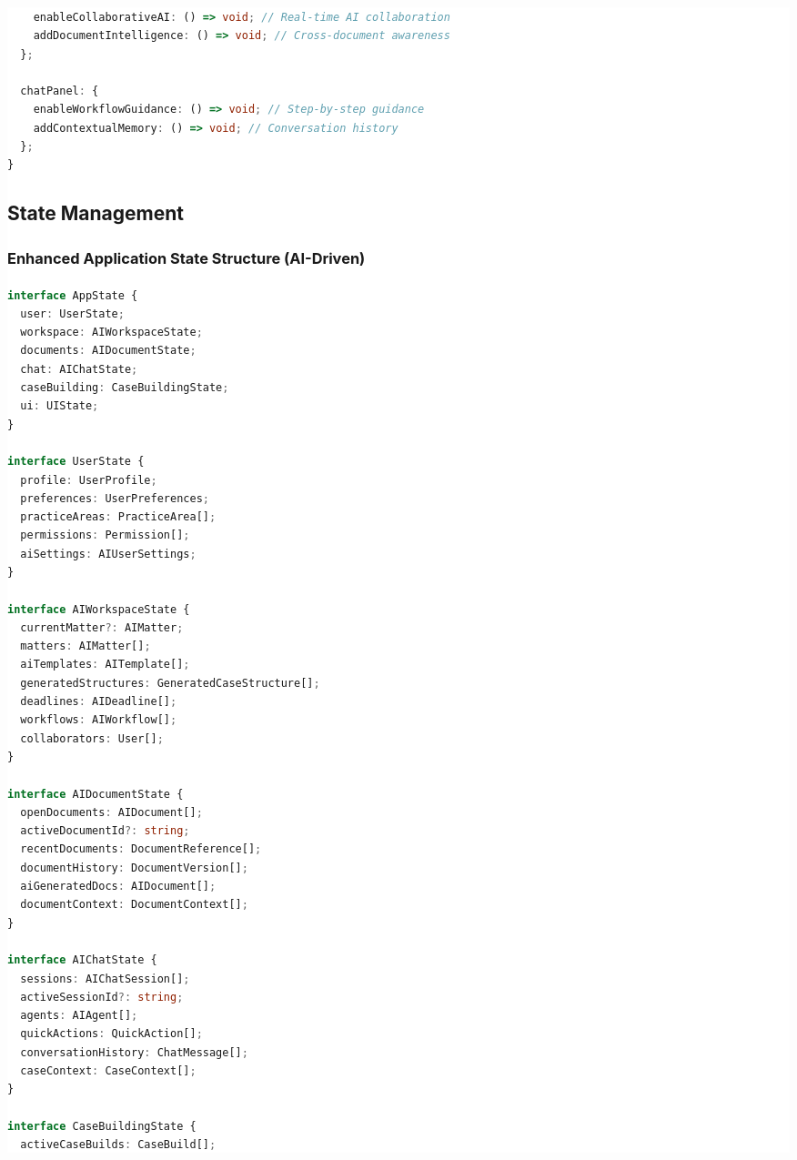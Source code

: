 ```typescript
    enableCollaborativeAI: () => void; // Real-time AI collaboration
    addDocumentIntelligence: () => void; // Cross-document awareness
  };
  
  chatPanel: {
    enableWorkflowGuidance: () => void; // Step-by-step guidance
    addContextualMemory: () => void; // Conversation history
  };
}
```

## State Management

### Enhanced Application State Structure (AI-Driven)

```typescript
interface AppState {
  user: UserState;
  workspace: AIWorkspaceState;
  documents: AIDocumentState;
  chat: AIChatState;
  caseBuilding: CaseBuildingState;
  ui: UIState;
}

interface UserState {
  profile: UserProfile;
  preferences: UserPreferences;
  practiceAreas: PracticeArea[];
  permissions: Permission[];
  aiSettings: AIUserSettings;
}

interface AIWorkspaceState {
  currentMatter?: AIMatter;
  matters: AIMatter[];
  aiTemplates: AITemplate[];
  generatedStructures: GeneratedCaseStructure[];
  deadlines: AIDeadline[];
  workflows: AIWorkflow[];
  collaborators: User[];
}

interface AIDocumentState {
  openDocuments: AIDocument[];
  activeDocumentId?: string;
  recentDocuments: DocumentReference[];
  documentHistory: DocumentVersion[];
  aiGeneratedDocs: AIDocument[];
  documentContext: DocumentContext[];
}

interface AIChatState {
  sessions: AIChatSession[];
  activeSessionId?: string;
  agents: AIAgent[];
  quickActions: QuickAction[];
  conversationHistory: ChatMessage[];
  caseContext: CaseContext[];
}

interface CaseBuildingState {
  activeCaseBuilds: CaseBuild[];
```